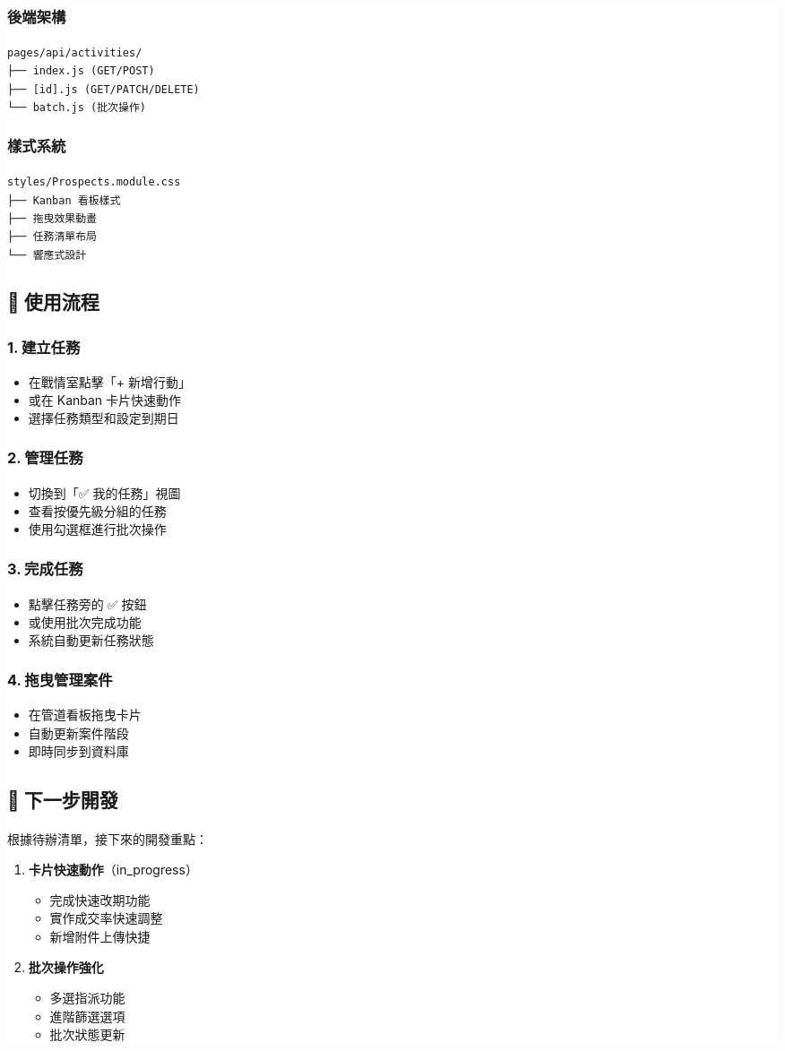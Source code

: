 ### 後端架構
```
pages/api/activities/
├── index.js (GET/POST)
├── [id].js (GET/PATCH/DELETE)
└── batch.js (批次操作)
```

### 樣式系統
```
styles/Prospects.module.css
├── Kanban 看板樣式
├── 拖曳效果動畫
├── 任務清單布局
└── 響應式設計
```

## 📱 使用流程

### 1. 建立任務
- 在戰情室點擊「+ 新增行動」
- 或在 Kanban 卡片快速動作
- 選擇任務類型和設定到期日

### 2. 管理任務
- 切換到「✅ 我的任務」視圖
- 查看按優先級分組的任務
- 使用勾選框進行批次操作

### 3. 完成任務
- 點擊任務旁的 ✅ 按鈕
- 或使用批次完成功能
- 系統自動更新任務狀態

### 4. 拖曳管理案件
- 在管道看板拖曳卡片
- 自動更新案件階段
- 即時同步到資料庫

## 🎯 下一步開發

根據待辦清單，接下來的開發重點：

1. **卡片快速動作**（in_progress）
   - 完成快速改期功能
   - 實作成交率快速調整
   - 新增附件上傳快捷

2. **批次操作強化**
   - 多選指派功能
   - 進階篩選選項
   - 批次狀態更新
